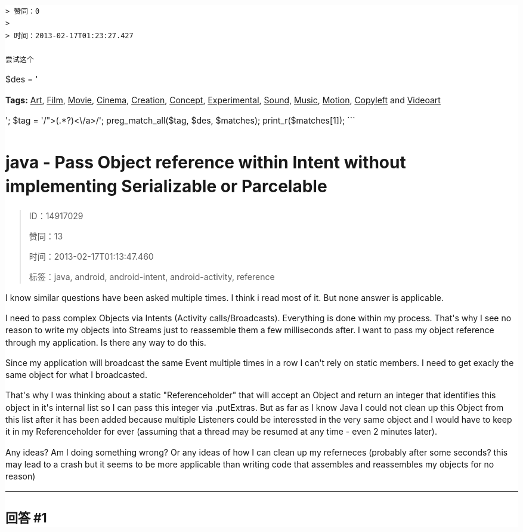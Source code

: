 ```
> 赞同：0
> 
> 时间：2013-02-17T01:23:27.427

尝试这个

```
$des = '<p><strong>Tags:</strong> 
<a href="http://vimeo.com/tag:art">Art</a>, 
<a href="http://vimeo.com/tag:film">Film</a>,
<a href="http://vimeo.com/tag:movie">Movie</a>,
<a href="http://vimeo.com/tag:cinema">Cinema</a>,
<a href="http://vimeo.com/tag:creation">Creation</a>,
<a href="http://vimeo.com/tag:concept">Concept</a>,
<a href="http://vimeo.com/tag:experimental">Experimental</a>,
<a href="http://vimeo.com/tag:sound">Sound</a>,
<a href="http://vimeo.com/tag:music">Music</a>,
<a href="http://vimeo.com/tag:motion">Motion</a>,
<a href="http://vimeo.com/tag:copyleft">Copyleft</a>
and 
<a href="http://vimeo.com/tag:videoart">Videoart</a>
</p>';
$tag = '/">(.*?)<\/a>/';
preg_match_all($tag, $des, $matches);
print_r($matches[1]); 
```

# java - Pass Object reference within Intent without implementing Serializable or Parcelable

> ID：14917029
> 
> 赞同：13
> 
> 时间：2013-02-17T01:13:47.460
> 
> 标签：java, android, android-intent, android-activity, reference

I know similar questions have been asked multiple times. I think i read most of it. But none answer is applicable.

I need to pass complex Objects via Intents (Activity calls/Broadcasts). Everything is done within my process. That's why I see no reason to write my objects into Streams just to reassemble them a few milliseconds after. I want to pass my object reference through my application. Is there any way to do this.

Since my application will broadcast the same Event multiple times in a row I can't rely on static members. I need to get exacly the same object for what I broadcasted.

That's why I was thinking about a static "Referenceholder" that will accept an Object and return an integer that identifies this object in it's internal list so I can pass this integer via .putExtras. But as far as I know Java I could not clean up this Object from this list after it has been added because multiple Listeners could be interessted in the very same object and I would have to keep it in my Referenceholder for ever (assuming that a thread may be resumed at any time - even 2 minutes later).

Any ideas? Am I doing something wrong? Or any ideas of how I can clean up my referneces (probably after some seconds? this may lead to a crash but it seems to be more applicable than writing code that assembles and reassembles my objects for no reason)

* * *

## 回答 #1

```